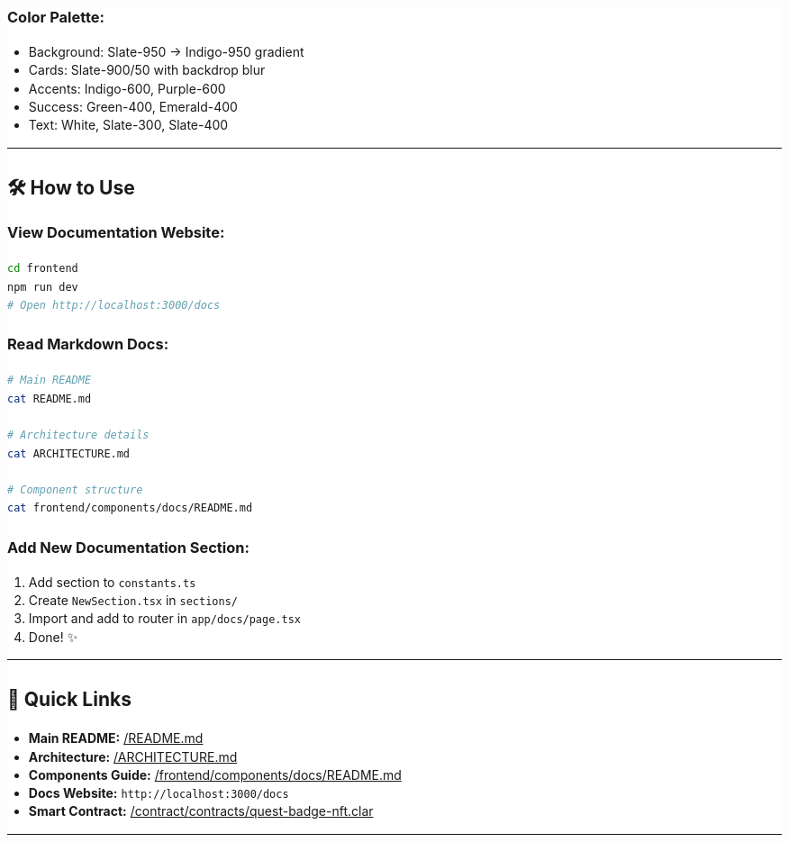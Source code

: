 ### Color Palette:
- Background: Slate-950 → Indigo-950 gradient
- Cards: Slate-900/50 with backdrop blur
- Accents: Indigo-600, Purple-600
- Success: Green-400, Emerald-400
- Text: White, Slate-300, Slate-400

---

## 🛠️ How to Use

### View Documentation Website:
```bash
cd frontend
npm run dev
# Open http://localhost:3000/docs
```

### Read Markdown Docs:
```bash
# Main README
cat README.md

# Architecture details
cat ARCHITECTURE.md

# Component structure
cat frontend/components/docs/README.md
```

### Add New Documentation Section:

1. Add section to `constants.ts`
2. Create `NewSection.tsx` in `sections/`
3. Import and add to router in `app/docs/page.tsx`
4. Done! ✨

---

## 🔗 Quick Links

- **Main README:** [/README.md](../README.md)
- **Architecture:** [/ARCHITECTURE.md](../ARCHITECTURE.md)
- **Components Guide:** [/frontend/components/docs/README.md](../frontend/components/docs/README.md)
- **Docs Website:** `http://localhost:3000/docs`
- **Smart Contract:** [/contract/contracts/quest-badge-nft.clar](../contract/contracts/quest-badge-nft.clar)

---
